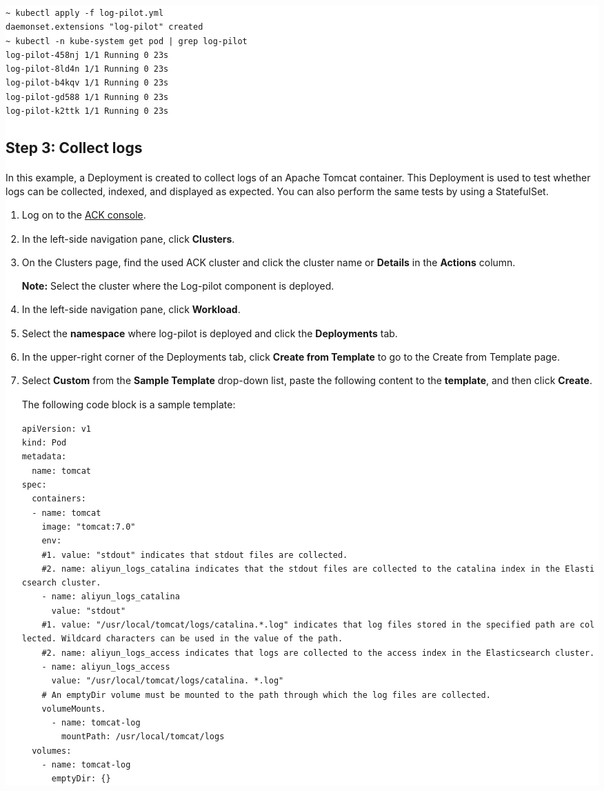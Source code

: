 ```
~ kubectl apply -f log-pilot.yml
daemonset.extensions "log-pilot" created
~ kubectl -n kube-system get pod | grep log-pilot
log-pilot-458nj 1/1 Running 0 23s
log-pilot-8ld4n 1/1 Running 0 23s
log-pilot-b4kqv 1/1 Running 0 23s
log-pilot-gd588 1/1 Running 0 23s
log-pilot-k2ttk 1/1 Running 0 23s
```

## Step 3: Collect logs

In this example, a Deployment is created to collect logs of an Apache Tomcat container. This Deployment is used to test whether logs can be collected, indexed, and displayed as expected. You can also perform the same tests by using a StatefulSet.

1.  Log on to the [ACK console](https://cs.console.aliyun.com).

2.  In the left-side navigation pane, click **Clusters**.

3.  On the Clusters page, find the used ACK cluster and click the cluster name or **Details** in the **Actions** column.

    **Note:** Select the cluster where the Log-pilot component is deployed.

4.  In the left-side navigation pane, click **Workload**.

5.  Select the **namespace** where log-pilot is deployed and click the **Deployments** tab.

6.  In the upper-right corner of the Deployments tab, click **Create from Template** to go to the Create from Template page.

7.  Select **Custom** from the **Sample Template** drop-down list, paste the following content to the **template**, and then click **Create**.

    The following code block is a sample template:

    ```
    apiVersion: v1
    kind: Pod
    metadata:
      name: tomcat
    spec:
      containers:
      - name: tomcat
        image: "tomcat:7.0"
        env:
        #1. value: "stdout" indicates that stdout files are collected.
        #2. name: aliyun_logs_catalina indicates that the stdout files are collected to the catalina index in the Elasticsearch cluster.
        - name: aliyun_logs_catalina
          value: "stdout"
        #1. value: "/usr/local/tomcat/logs/catalina.*.log" indicates that log files stored in the specified path are collected. Wildcard characters can be used in the value of the path.
        #2. name: aliyun_logs_access indicates that logs are collected to the access index in the Elasticsearch cluster.
        - name: aliyun_logs_access
          value: "/usr/local/tomcat/logs/catalina. *.log"
        # An emptyDir volume must be mounted to the path through which the log files are collected.
        volumeMounts.
          - name: tomcat-log
            mountPath: /usr/local/tomcat/logs
      volumes:
        - name: tomcat-log
          emptyDir: {}